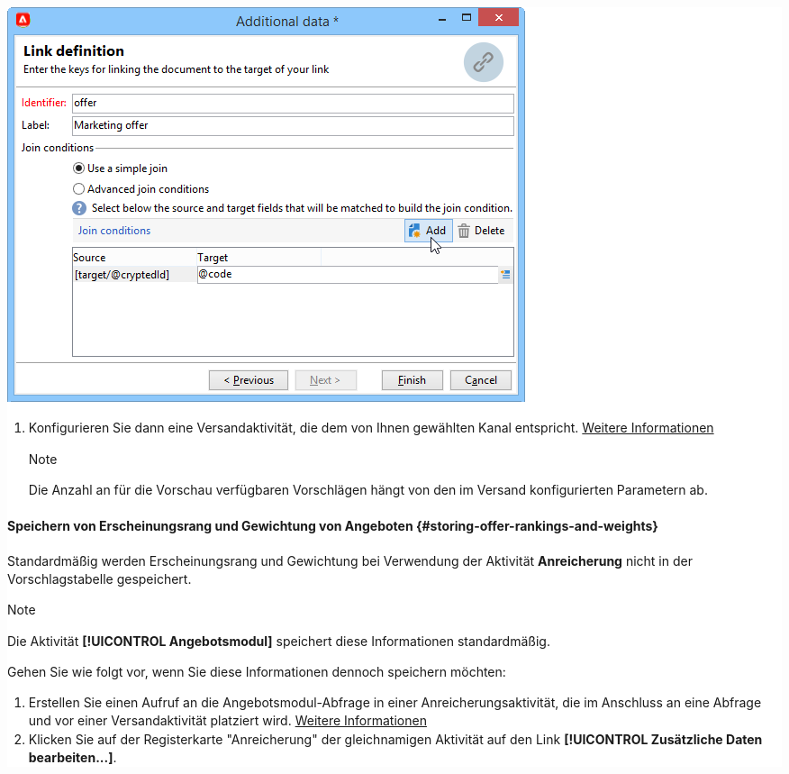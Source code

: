    ![](assets/int_enrichment_link2.png)

1. Konfigurieren Sie dann eine Versandaktivität, die dem von Ihnen gewählten Kanal entspricht. [Weitere Informationen](#offer-into-a-delivery)

   >[!NOTE]
   >
   >Die Anzahl an für die Vorschau verfügbaren Vorschlägen hängt von den im Versand konfigurierten Parametern ab.

#### Speichern von Erscheinungsrang und Gewichtung von Angeboten {#storing-offer-rankings-and-weights}

Standardmäßig werden Erscheinungsrang und Gewichtung bei Verwendung der Aktivität **Anreicherung** nicht in der Vorschlagstabelle gespeichert.

>[!NOTE]
>
>Die Aktivität **[!UICONTROL Angebotsmodul]** speichert diese Informationen standardmäßig.

Gehen Sie wie folgt vor, wenn Sie diese Informationen dennoch speichern möchten:

1. Erstellen Sie einen Aufruf an die Angebotsmodul-Abfrage in einer Anreicherungsaktivität, die im Anschluss an eine Abfrage und vor einer Versandaktivität platziert wird. [Weitere Informationen](#specifying-an-offer-or-a-call-to-the-offer-engine)
1. Klicken Sie auf der Registerkarte &quot;Anreicherung&quot; der gleichnamigen Aktivität auf den Link **[!UICONTROL Zusätzliche Daten bearbeiten...]**.

